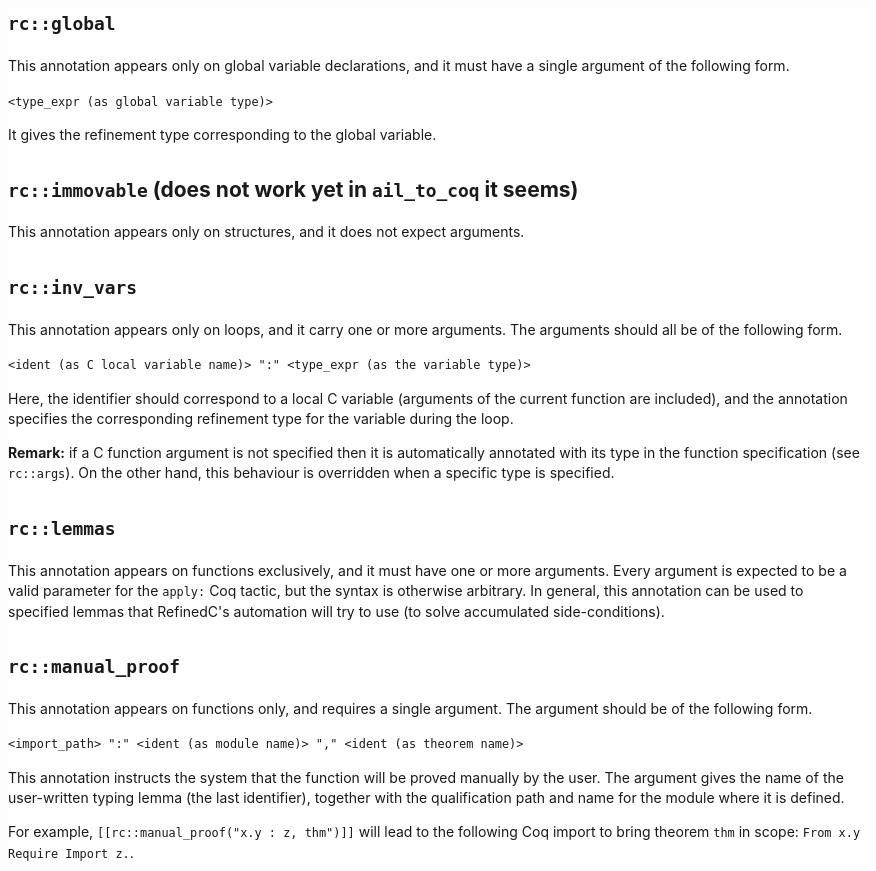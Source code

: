 ## `rc::global`

This annotation appears only on global variable declarations, and it must have
a single argument of the following form.
```
<type_expr (as global variable type)>
```
It gives the refinement type corresponding to the global variable.

## `rc::immovable` (does not work yet in `ail_to_coq` it seems)

This annotation appears only on structures, and it does not expect arguments.

## `rc::inv_vars`

This annotation appears only on loops, and it carry one or more arguments. The
arguments should all be of the following form.
```
<ident (as C local variable name)> ":" <type_expr (as the variable type)>
```
Here, the identifier should correspond to a local C variable (arguments of the
current function are included), and the annotation specifies the corresponding
refinement type for the variable during the loop.

**Remark:** if a C function argument is not specified then it is automatically
annotated with its type in the function specification (see `rc::args`). On the
other hand, this behaviour is overridden when a specific type is specified.

## `rc::lemmas`

This annotation appears on functions exclusively, and it must have one or more
arguments. Every argument is expected to be a valid parameter for the `apply:`
Coq tactic, but the syntax is otherwise arbitrary. In general, this annotation
can be used to specified lemmas that RefinedC's automation will try to use (to
solve accumulated side-conditions).

## `rc::manual_proof`

This annotation appears on functions only, and requires a single argument. The
argument should be of the following form.
```
<import_path> ":" <ident (as module name)> "," <ident (as theorem name)>
```
This annotation instructs the system that the function will be proved manually
by the user. The argument gives the name of the user-written typing lemma (the
last identifier), together with the qualification path and name for the module
where it is defined.

For example, `[[rc::manual_proof("x.y : z, thm")]]` will lead to the following
Coq import to bring theorem `thm` in scope: `From x.y Require Import z.`.
